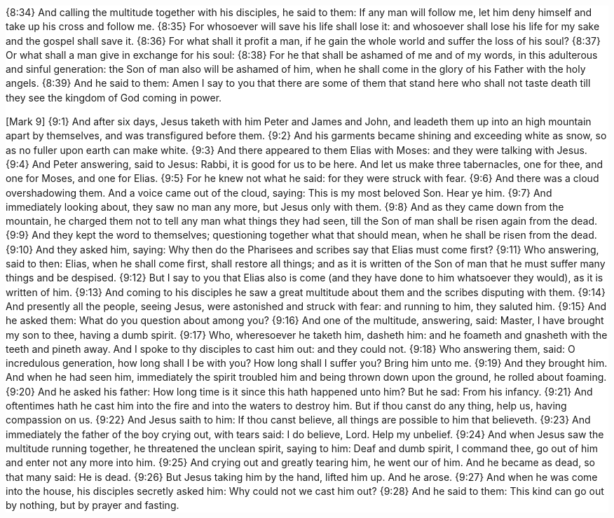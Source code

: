 {8:34} And calling the multitude together with his disciples, he said to them: If any man will follow me, let him deny himself and take up his cross and follow me.
{8:35} For whosoever will save his life shall lose it: and whosoever shall lose his life for my sake and the gospel shall save it.
{8:36} For what shall it profit a man, if he gain the whole world and suffer the loss of his soul?
{8:37} Or what shall a man give in exchange for his soul:
{8:38} For he that shall be ashamed of me and of my words, in this adulterous and sinful generation: the Son of man also will be ashamed of him, when he shall come in the glory of his Father with the holy angels.
{8:39} And he said to them: Amen I say to you that there are some of them that stand here who shall not taste death till they see the kingdom of God coming in power.

[Mark 9]
{9:1} And after six days, Jesus taketh with him Peter and James and John, and leadeth them up into an high mountain apart by themselves, and was transfigured before them.
{9:2} And his garments became shining and exceeding white as snow, so as no fuller upon earth can make white.
{9:3} And there appeared to them Elias with Moses: and they were talking with Jesus.
{9:4} And Peter answering, said to Jesus: Rabbi, it is good for us to be here. And let us make three tabernacles, one for thee, and one for Moses, and one for Elias.
{9:5} For he knew not what he said: for they were struck with fear.
{9:6} And there was a cloud overshadowing them. And a voice came out of the cloud, saying: This is my most beloved Son. Hear ye him.
{9:7} And immediately looking about, they saw no man any more, but Jesus only with them.
{9:8} And as they came down from the mountain, he charged them not to tell any man what things they had seen, till the Son of man shall be risen again from the dead.
{9:9} And they kept the word to themselves; questioning together what that should mean, when he shall be risen from the dead.
{9:10} And they asked him, saying: Why then do the Pharisees and scribes say that Elias must come first?
{9:11} Who answering, said to then: Elias, when he shall come first, shall restore all things; and as it is written of the Son of man that he must suffer many things and be despised.
{9:12} But I say to you that Elias also is come (and they have done to him whatsoever they would), as it is written of him.
{9:13} And coming to his disciples he saw a great multitude about them and the scribes disputing with them.
{9:14} And presently all the people, seeing Jesus, were astonished and struck with fear: and running to him, they saluted him.
{9:15} And he asked them: What do you question about among you?
{9:16} And one of the multitude, answering, said: Master, I have brought my son to thee, having a dumb spirit.
{9:17} Who, wheresoever he taketh him, dasheth him: and he foameth and gnasheth with the teeth and pineth away. And I spoke to thy disciples to cast him out: and they could not.
{9:18} Who answering them, said: O incredulous generation, how long shall I be with you? How long shall I suffer you? Bring him unto me.
{9:19} And they brought him. And when he had seen him, immediately the spirit troubled him and being thrown down upon the ground, he rolled about foaming.
{9:20} And he asked his father: How long time is it since this hath happened unto him? But he sad: From his infancy.
{9:21} And oftentimes hath he cast him into the fire and into the waters to destroy him. But if thou canst do any thing, help us, having compassion on us.
{9:22} And Jesus saith to him: If thou canst believe, all things are possible to him that believeth.
{9:23} And immediately the father of the boy crying out, with tears said: I do believe, Lord. Help my unbelief.
{9:24} And when Jesus saw the multitude running together, he threatened the unclean spirit, saying to him: Deaf and dumb spirit, I command thee, go out of him and enter not any more into him.
{9:25} And crying out and greatly tearing him, he went our of him. And he became as dead, so that many said: He is dead.
{9:26} But Jesus taking him by the hand, lifted him up. And he arose.
{9:27} And when he was come into the house, his disciples secretly asked him: Why could not we cast him out?
{9:28} And he said to them: This kind can go out by nothing, but by prayer and fasting.